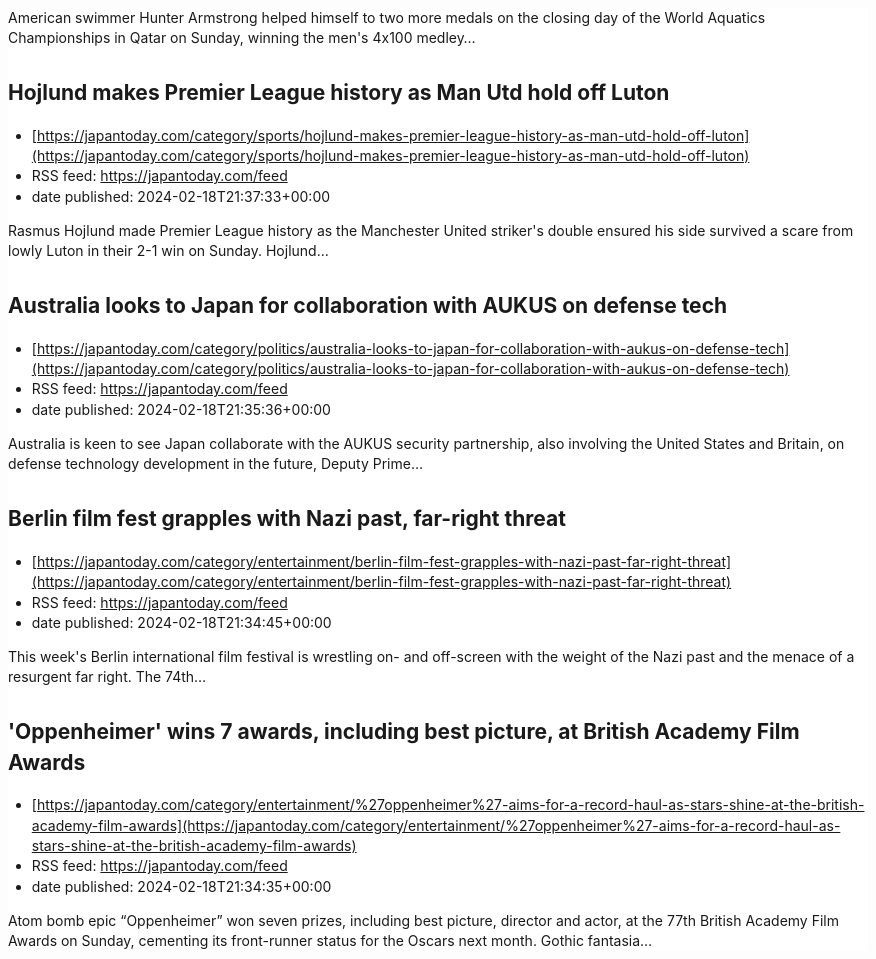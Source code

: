 American swimmer Hunter Armstrong helped himself to two more medals on the closing day of the World Aquatics Championships in Qatar on Sunday, winning the men's 4x100 medley…

## Hojlund makes Premier League history as Man Utd hold off Luton
 - [https://japantoday.com/category/sports/hojlund-makes-premier-league-history-as-man-utd-hold-off-luton](https://japantoday.com/category/sports/hojlund-makes-premier-league-history-as-man-utd-hold-off-luton)
 - RSS feed: https://japantoday.com/feed
 - date published: 2024-02-18T21:37:33+00:00

Rasmus Hojlund made Premier League history as the Manchester United striker's double ensured his side survived a scare from lowly Luton in their 2-1 win on Sunday.
Hojlund…

## Australia looks to Japan for collaboration with AUKUS on defense tech
 - [https://japantoday.com/category/politics/australia-looks-to-japan-for-collaboration-with-aukus-on-defense-tech](https://japantoday.com/category/politics/australia-looks-to-japan-for-collaboration-with-aukus-on-defense-tech)
 - RSS feed: https://japantoday.com/feed
 - date published: 2024-02-18T21:35:36+00:00

Australia is keen to see Japan collaborate with the AUKUS security partnership, also involving the United States and Britain, on defense technology development in the future, Deputy Prime…

## Berlin film fest grapples with Nazi past, far-right threat
 - [https://japantoday.com/category/entertainment/berlin-film-fest-grapples-with-nazi-past-far-right-threat](https://japantoday.com/category/entertainment/berlin-film-fest-grapples-with-nazi-past-far-right-threat)
 - RSS feed: https://japantoday.com/feed
 - date published: 2024-02-18T21:34:45+00:00

This week's Berlin international film festival is wrestling on- and off-screen with the weight of the Nazi past and the menace of a resurgent far right.
The 74th…

## 'Oppenheimer' wins 7 awards, including best picture, at British Academy Film Awards
 - [https://japantoday.com/category/entertainment/%27oppenheimer%27-aims-for-a-record-haul-as-stars-shine-at-the-british-academy-film-awards](https://japantoday.com/category/entertainment/%27oppenheimer%27-aims-for-a-record-haul-as-stars-shine-at-the-british-academy-film-awards)
 - RSS feed: https://japantoday.com/feed
 - date published: 2024-02-18T21:34:35+00:00

Atom bomb epic “Oppenheimer” won seven prizes, including best picture, director and actor, at the 77th British Academy Film Awards on Sunday, cementing its front-runner status for the Oscars next month.
Gothic fantasia…
